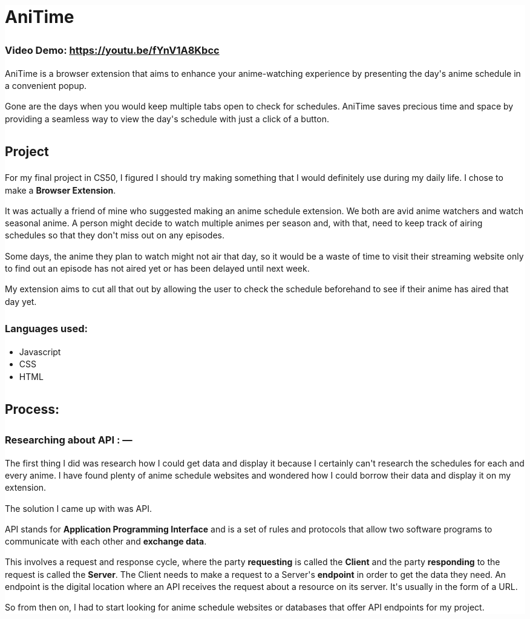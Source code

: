 # AniTime
### Video Demo: https://youtu.be/fYnV1A8Kbcc

AniTime is a browser extension that aims to enhance your anime-watching experience by presenting the day's anime schedule in a convenient popup.

Gone are the days when you would keep multiple tabs open to check for schedules. AniTime saves precious time and space by providing a seamless way to view the day's schedule with just a click of a button.

## Project

For my final project in CS50, I figured I should try making something that I would definitely use during my daily life. I chose to make a **Browser Extension**.

It was actually a friend of mine who suggested making an anime schedule extension. We both are avid anime watchers and watch seasonal anime. A person might decide to watch multiple animes per season and, with that, need to keep track of airing schedules so that they don't miss out on any episodes.

Some days, the anime they plan to watch might not air that day, so it would be a waste of time to visit their streaming website only to find out an episode has not aired yet or has been delayed until next week.

My extension aims to cut all that out by allowing the user to check the schedule beforehand to see if their anime has aired that day yet.

### Languages used:
- Javascript
- CSS
- HTML

## Process:

### Researching about API : —
The first thing I did was research how I could get data and display it because I certainly can't research the schedules for each and every anime. I have found plenty of anime schedule websites and wondered how I could borrow their data and display it on my extension.

The solution I came up with was API.

API stands for  **Application Programming Interface** and is a set of rules and protocols that allow two software programs to communicate with each other and **exchange data**.

This involves a request and response cycle, where the party **requesting** is called the **Client** and the party **responding** to the request is called the **Server**. The Client needs to make a request to a Server's **endpoint** in order to get the data they need. An endpoint is the digital location where an API receives the request about a resource on its server. It's usually in the form of a URL.

So from then on, I had to start looking for anime schedule websites or databases that offer API endpoints for my project.
